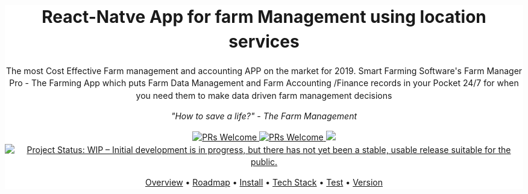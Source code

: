 <h1 align="center"><b> React-Natve App for farm Management using location services</b> </h1>

<p align="center">The most Cost Effective Farm management and accounting APP on the market for 2019. Smart Farming Software's Farm Manager Pro - The Farming App which puts Farm Data Management and Farm Accounting /Finance records in your Pocket 24/7 for when you need them to make data driven farm management decisions</p>

<p align="center"><i>"How to save a life?" - The Farm Management</i> </p>

<p align="center">
  <a href="http://makeapullrequest.com">
    <img src="https://img.shields.io/badge/progress-40%25-brightgreen.svg" alt="PRs Welcome">
  </a>
  <a href="http://makeapullrequest.com">
    <img src="https://img.shields.io/badge/contribuition-welcome-brightgreen.svg" alt="PRs Welcome">
  </a>
  <a href="https://saythanks.io/to/wendelfreitas">
      <img src="https://img.shields.io/badge/SayThanks.io-%E2%98%BC-1EAEDB.svg">
  </a>
<a href="https://www.repostatus.org/#wip"><img src="https://www.repostatus.org/badges/latest/wip.svg" alt="Project Status: WIP – Initial development is in progress, but there has not yet been a stable, usable release suitable for the public." /></a>  
</p>

<p align="center">
  <a href="#blush-overview">Overview</a> •
  <a href="#dizzy-roadmap">Roadmap</a> •
  <a href="#wrench-install-instructions">Install</a> •
  <a href="#zap-tech-stack">Tech Stack</a> •
  <a href="#iphone-Test">Test</a> •
  <a href="#eyes-version">Version</a> 
</p>

<p align="center">
  <kbd>